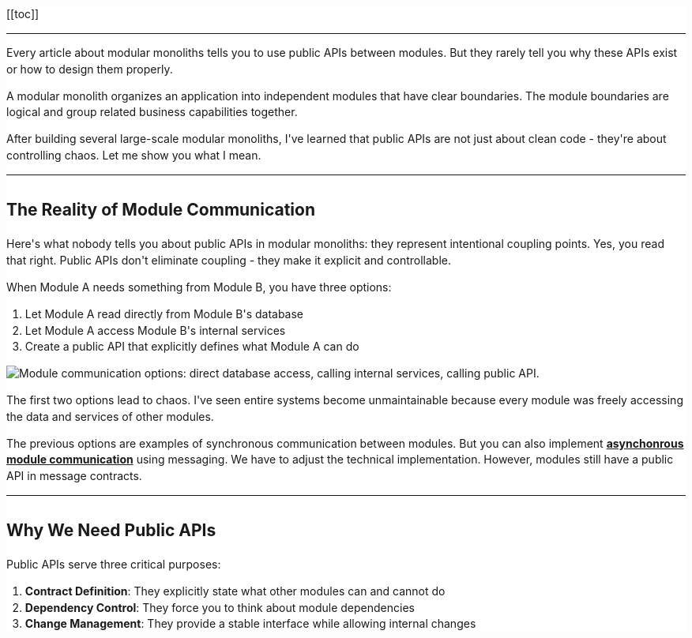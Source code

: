 [[toc]]

---

<SiteInfo
  name="Internal vs. Public APIs in Modular Monoliths"
  desc="Every article about modular monoliths tells you to use public APIs between modules, but they rarely explain why these APIs exist or how to design them properly. After building several large-scale modular monoliths, I've learned that public APIs are not just about clean code - they're about controlling chaos."
  url="https://milanjovanovic.tech/blog/internal-vs-public-apis-in-modular-monoliths"
  logo="https://milanjovanovic.tech/profile_favicon.png"
  preview="https://milanjovanovic.tech/blog-covers/mnw_120.png"/>

Every article about modular monoliths tells you to use public APIs between modules. But they rarely tell you why these APIs exist or how to design them properly.

A modular monolith organizes an application into independent modules that have clear boundaries. The module boundaries are logical and group related business capabilities together.

After building several large-scale modular monoliths, I've learned that public APIs are not just about clean code - they're about controlling chaos. Let me show you what I mean.

---

## The Reality of Module Communication

Here's what nobody tells you about public APIs in modular monoliths: they represent intentional coupling points. Yes, you read that right. Public APIs don't eliminate coupling - they make it explicit and controllable.

When Module A needs something from Module B, you have three options:

1. Let Module A read directly from Module B's database
2. Let Module A access Module B's internal services
3. Create a public API that explicitly defines what Module A can do

![Module communication options: direct database access, calling internal services, calling public API.](https://milanjovanovic.tech/blogs/mnw_120/module_communication_options.png?imwidth=3840)

The first two options lead to chaos. I've seen entire systems become unmaintainable because every module was freely accessing the data and services of other modules.

The previous options are examples of synchronous communication between modules. But you can also implement [**asynchonrous module communication**](/milanjovanovic.tech/modular-monolith-communication-patterns.md) using messaging. We have to adjust the technical implementation. However, modules still have a public API in message contracts.

---

## Why We Need Public APIs

Public APIs serve three critical purposes:

1. **Contract Definition**: They explicitly state what other modules can and cannot do
2. **Dependency Control**: They force you to think about module dependencies
3. **Change Management**: They provide a stable interface while allowing internal changes
